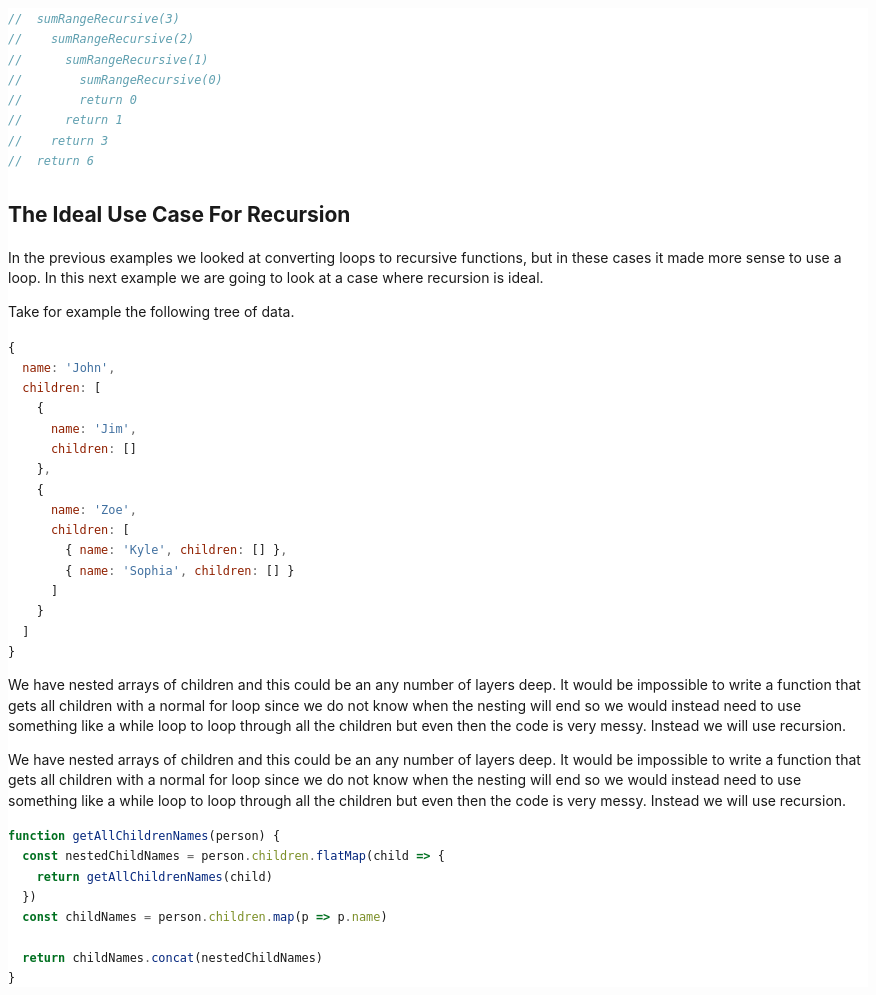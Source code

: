 ```javascript
//  sumRangeRecursive(3)
//    sumRangeRecursive(2)
//      sumRangeRecursive(1)
//        sumRangeRecursive(0)
//        return 0
//      return 1
//    return 3
//  return 6
```

## The Ideal Use Case For Recursion
In the previous examples we looked at converting loops to recursive functions, but in these cases it made more sense to use a loop. In this next example we are going to look at a case where recursion is ideal.

Take for example the following tree of data.

```javascript 
{
  name: 'John',
  children: [
    {
      name: 'Jim',
      children: []
    },
    {
      name: 'Zoe',
      children: [
        { name: 'Kyle', children: [] },
        { name: 'Sophia', children: [] }
      ]
    }
  ]
}
```
We have nested arrays of children and this could be an any number of layers deep. It would be impossible to write a function that gets all children with a normal for loop since we do not know when the nesting will end so we would instead need to use something like a while loop to loop through all the children but even then the code is very messy. Instead we will use recursion.


We have nested arrays of children and this could be an any number of layers deep. It would be impossible to write a function that gets all children with a normal for loop since we do not know when the nesting will end so we would instead need to use something like a while loop to loop through all the children but even then the code is very messy. Instead we will use recursion.

```javascript
function getAllChildrenNames(person) {
  const nestedChildNames = person.children.flatMap(child => {
    return getAllChildrenNames(child)
  })
  const childNames = person.children.map(p => p.name)

  return childNames.concat(nestedChildNames)
}
```
